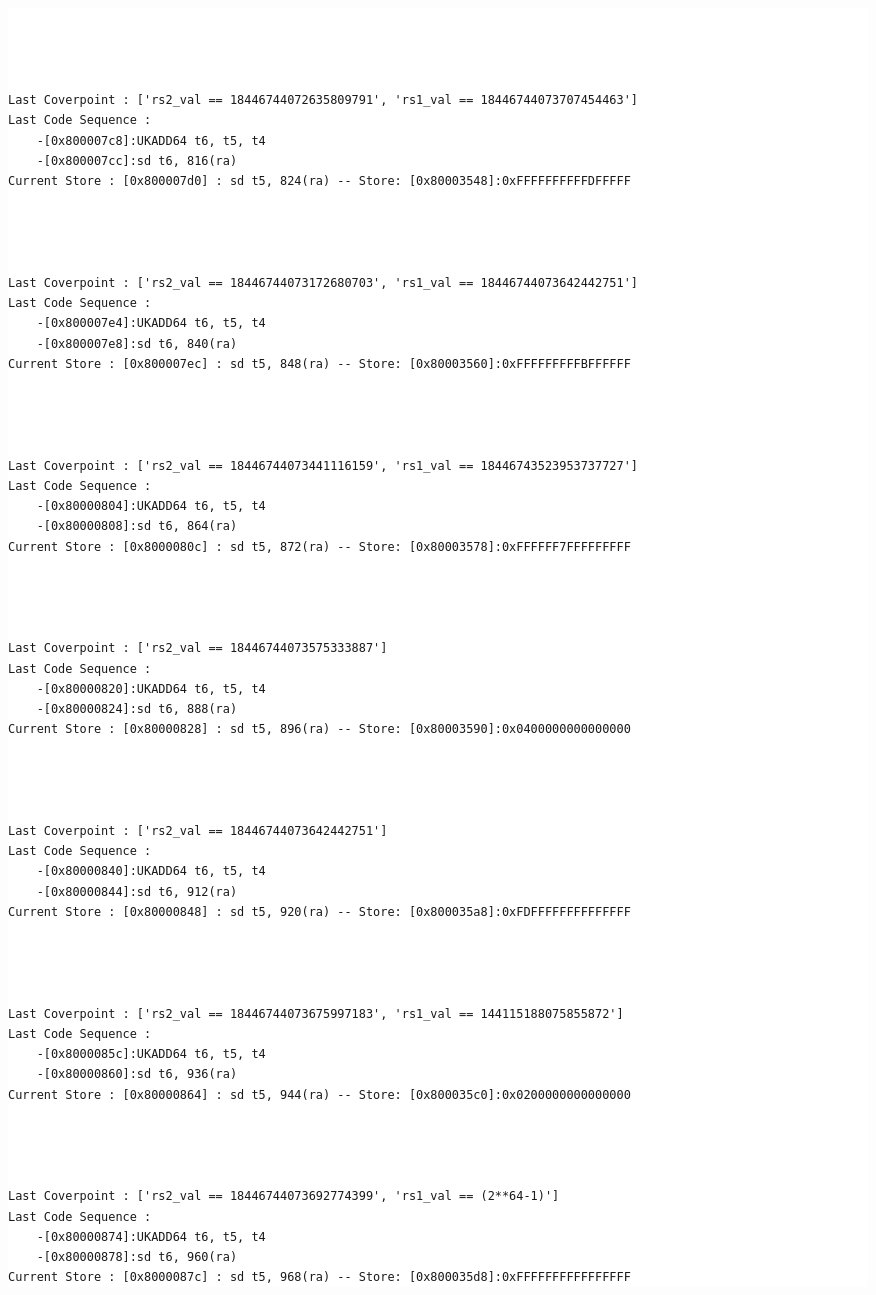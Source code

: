 ```




Last Coverpoint : ['rs2_val == 18446744072635809791', 'rs1_val == 18446744073707454463']
Last Code Sequence : 
	-[0x800007c8]:UKADD64 t6, t5, t4
	-[0x800007cc]:sd t6, 816(ra)
Current Store : [0x800007d0] : sd t5, 824(ra) -- Store: [0x80003548]:0xFFFFFFFFFFDFFFFF




Last Coverpoint : ['rs2_val == 18446744073172680703', 'rs1_val == 18446744073642442751']
Last Code Sequence : 
	-[0x800007e4]:UKADD64 t6, t5, t4
	-[0x800007e8]:sd t6, 840(ra)
Current Store : [0x800007ec] : sd t5, 848(ra) -- Store: [0x80003560]:0xFFFFFFFFFBFFFFFF




Last Coverpoint : ['rs2_val == 18446744073441116159', 'rs1_val == 18446743523953737727']
Last Code Sequence : 
	-[0x80000804]:UKADD64 t6, t5, t4
	-[0x80000808]:sd t6, 864(ra)
Current Store : [0x8000080c] : sd t5, 872(ra) -- Store: [0x80003578]:0xFFFFFF7FFFFFFFFF




Last Coverpoint : ['rs2_val == 18446744073575333887']
Last Code Sequence : 
	-[0x80000820]:UKADD64 t6, t5, t4
	-[0x80000824]:sd t6, 888(ra)
Current Store : [0x80000828] : sd t5, 896(ra) -- Store: [0x80003590]:0x0400000000000000




Last Coverpoint : ['rs2_val == 18446744073642442751']
Last Code Sequence : 
	-[0x80000840]:UKADD64 t6, t5, t4
	-[0x80000844]:sd t6, 912(ra)
Current Store : [0x80000848] : sd t5, 920(ra) -- Store: [0x800035a8]:0xFDFFFFFFFFFFFFFF




Last Coverpoint : ['rs2_val == 18446744073675997183', 'rs1_val == 144115188075855872']
Last Code Sequence : 
	-[0x8000085c]:UKADD64 t6, t5, t4
	-[0x80000860]:sd t6, 936(ra)
Current Store : [0x80000864] : sd t5, 944(ra) -- Store: [0x800035c0]:0x0200000000000000




Last Coverpoint : ['rs2_val == 18446744073692774399', 'rs1_val == (2**64-1)']
Last Code Sequence : 
	-[0x80000874]:UKADD64 t6, t5, t4
	-[0x80000878]:sd t6, 960(ra)
Current Store : [0x8000087c] : sd t5, 968(ra) -- Store: [0x800035d8]:0xFFFFFFFFFFFFFFFF
```